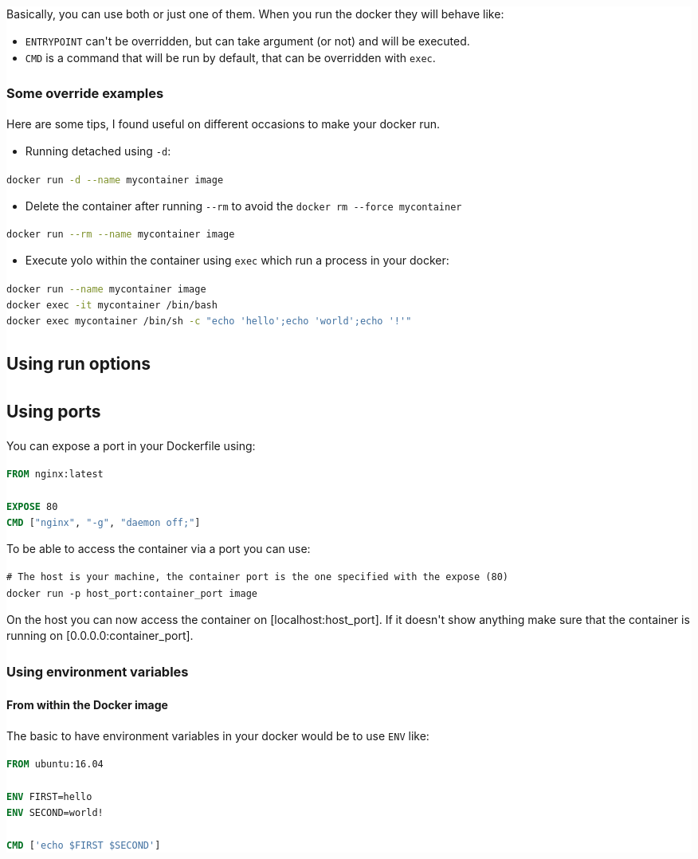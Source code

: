 Basically, you can use both or just one of them. When you run the docker they will behave like:
  - `ENTRYPOINT` can't be overridden, but can take argument (or not) and will be executed. 
  - `CMD` is a command that will be run by default, that can be overridden with `exec`.

### Some override examples

Here are some tips, I found useful on different occasions to make your docker run.

 - Running detached using `-d`:
 
```bash 
docker run -d --name mycontainer image
``` 
 - Delete the container after running `--rm` to avoid the `docker rm --force mycontainer`
 
 ```bash
 docker run --rm --name mycontainer image
 ```
 - Execute yolo within the container using `exec` which run a process in your docker:
 
 ```bash
 docker run --name mycontainer image
 docker exec -it mycontainer /bin/bash
 docker exec mycontainer /bin/sh -c "echo 'hello';echo 'world';echo '!'"
 ```

## Using run options

## Using ports

You can expose a port in your Dockerfile using:

```dockerfile
FROM nginx:latest

EXPOSE 80
CMD ["nginx", "-g", "daemon off;"]
```

To be able to access the container via a port you can use:

```shell
# The host is your machine, the container port is the one specified with the expose (80)
docker run -p host_port:container_port image
```

On the host you can now access the container on [localhost:host_port].
If it doesn't show anything make sure that the container is running on [0.0.0.0:container_port].

### Using environment variables

#### From within the Docker image

The basic to have environment variables in your docker would be to use `ENV` like:

```dockerfile
FROM ubuntu:16.04

ENV FIRST=hello
ENV SECOND=world!

CMD ['echo $FIRST $SECOND']
```
